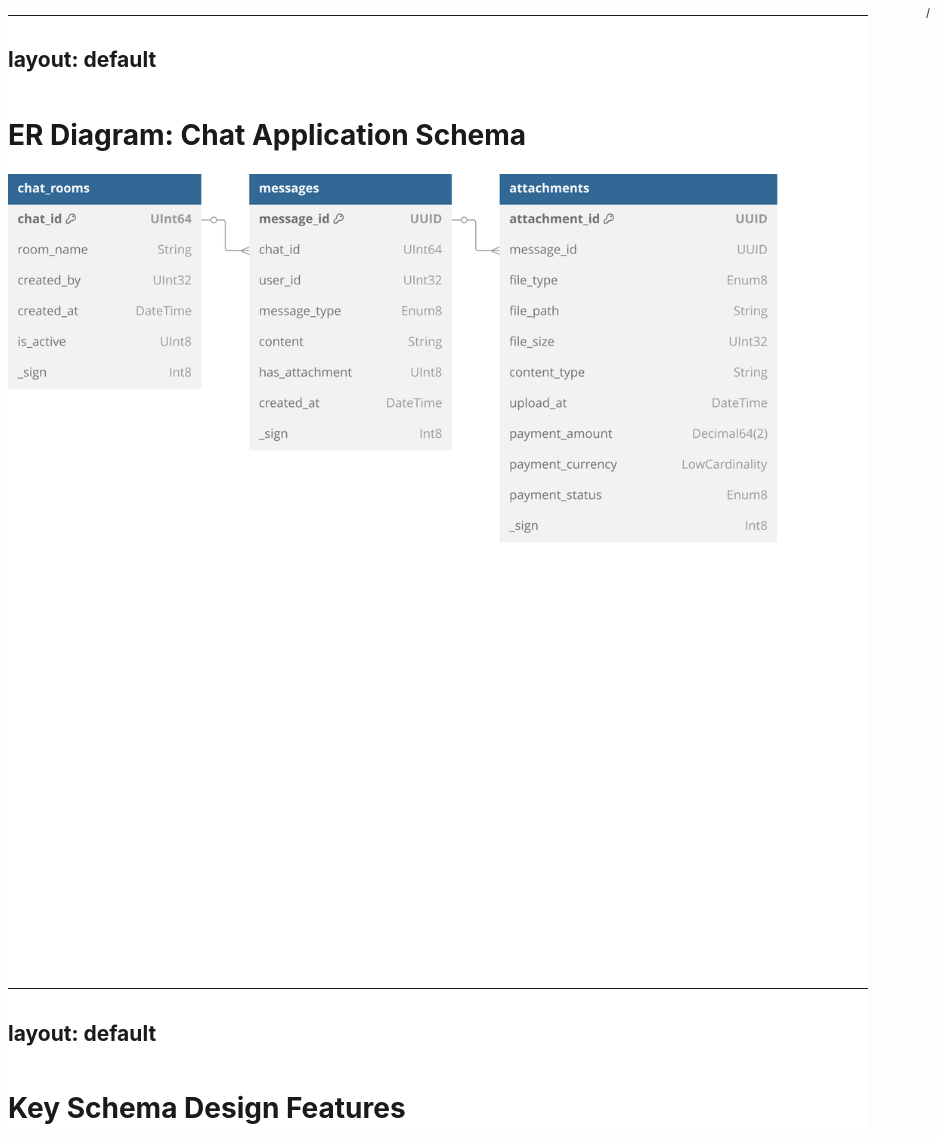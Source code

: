 </div>
</div>

---
layout: default
---

<div style="position: absolute; top: 1rem; right: 1rem; font-size: 0.8em; opacity: 0.6;">
<SlideCurrentNo /> / <SlidesTotal />
</div>


# ER Diagram: Chat Application Schema

<div style="transform: scale(0.9);transform-origin: top left;height:800px;overflow-y:auto; ">
<img src="./images/session2/chat-er-diagram.svg" />

</div>

---
layout: default
---
<div style="position: absolute; top: 1rem; right: 1rem; font-size: 0.8em; opacity: 0.6;">
<SlideCurrentNo /> / <SlidesTotal />
</div>


# Key Schema Design Features

<div class="grid grid-cols-2 gap-4">
<div>
